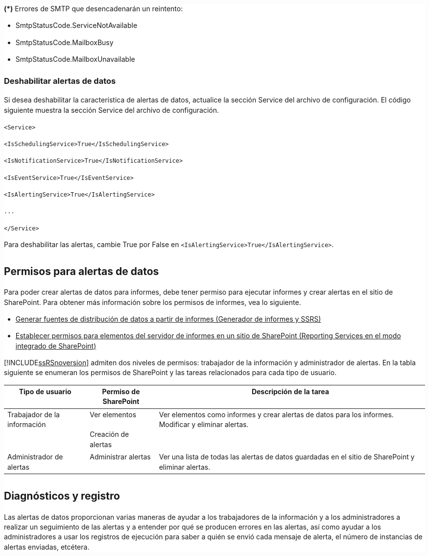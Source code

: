  **(\*)** Errores de SMTP que desencadenarán un reintento:

-   SmtpStatusCode.ServiceNotAvailable

-   SmtpStatusCode.MailboxBusy

-   SmtpStatusCode.MailboxUnavailable

###  <a name="disable-data-alerts"></a><a name="bkmk_disablealerts"></a> Deshabilitar alertas de datos
 Si desea deshabilitar la característica de alertas de datos, actualice la sección Service del archivo de configuración. El código siguiente muestra la sección Service del archivo de configuración.

 `<Service>`

 `<IsSchedulingService>True</IsSchedulingService>`

 `<IsNotificationService>True</IsNotificationService>`

 `<IsEventService>True</IsEventService>`

 `<IsAlertingService>True</IsAlertingService>`

 `...`

 `</Service>`

 Para deshabilitar las alertas, cambie True por False en `<IsAlertingService>True</IsAlertingService>`.

##  <a name="permissions-for-data-alerts"></a><a name="Permissions"></a> Permisos para alertas de datos
 Para poder crear alertas de datos para informes, debe tener permiso para ejecutar informes y crear alertas en el sitio de SharePoint. Para obtener más información sobre los permisos de informes, vea lo siguiente.

-   [Generar fuentes de distribución de datos a partir de informes &#40;Generador de informes y SSRS&#41;](report-builder/generating-data-feeds-from-reports-report-builder-and-ssrs.md)

-   [Establecer permisos para elementos del servidor de informes en un sitio de SharePoint &#40;Reporting Services en el modo integrado de SharePoint&#41;](security/set-permissions-for-report-server-items-on-a-sharepoint-site.md)

 [!INCLUDE[ssRSnoversion](../includes/ssrsnoversion-md.md)] admiten dos niveles de permisos: trabajador de la información y administrador de alertas. En la tabla siguiente se enumeran los permisos de SharePoint y las tareas relacionados para cada tipo de usuario.

|Tipo de usuario|Permiso de SharePoint|Descripción de la tarea|
|---------------|---------------------------|----------------------|
|Trabajador de la información|Ver elementos<br /><br /> Creación de alertas|Ver elementos como informes y crear alertas de datos para los informes. Modificar y eliminar alertas.|
|Administrador de alertas|Administrar alertas|Ver una lista de todas las alertas de datos guardadas en el sitio de SharePoint y eliminar alertas.|

##  <a name="diagnostics-and-logging"></a><a name="DiagnosticsLogging"></a> Diagnósticos y registro
 Las alertas de datos proporcionan varias maneras de ayudar a los trabajadores de la información y a los administradores a realizar un seguimiento de las alertas y a entender por qué se producen errores en las alertas, así como ayudar a los administradores a usar los registros de ejecución para saber a quién se envió cada mensaje de alerta, el número de instancias de alertas enviadas, etcétera.
